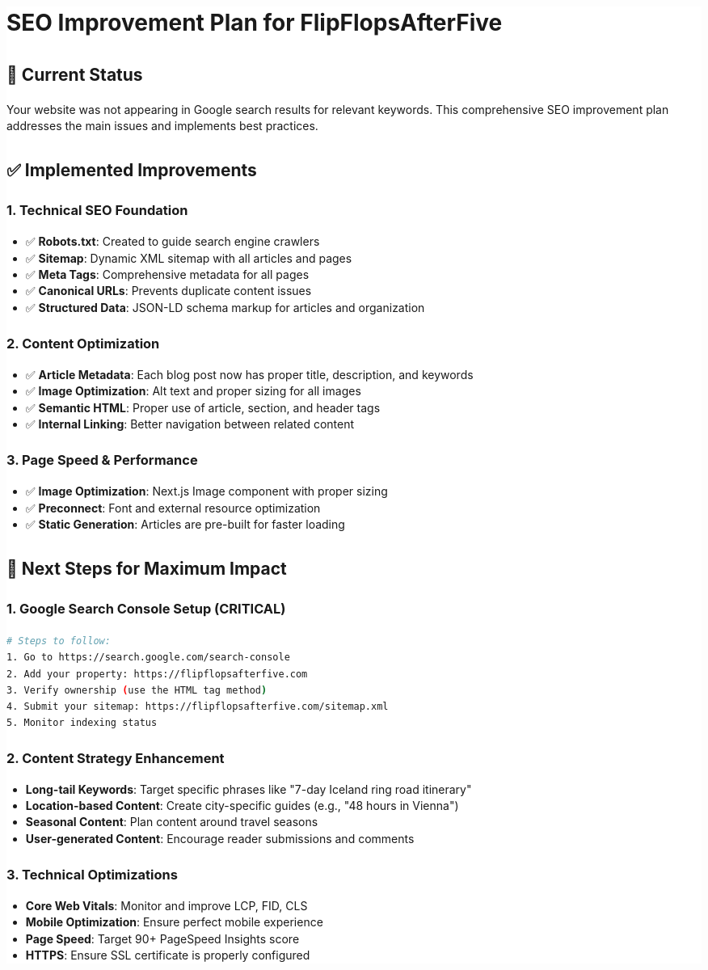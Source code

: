 # SEO Improvement Plan for FlipFlopsAfterFive

## 🎯 Current Status
Your website was not appearing in Google search results for relevant keywords. This comprehensive SEO improvement plan addresses the main issues and implements best practices.

## ✅ Implemented Improvements

### 1. **Technical SEO Foundation**
- ✅ **Robots.txt**: Created to guide search engine crawlers
- ✅ **Sitemap**: Dynamic XML sitemap with all articles and pages
- ✅ **Meta Tags**: Comprehensive metadata for all pages
- ✅ **Canonical URLs**: Prevents duplicate content issues
- ✅ **Structured Data**: JSON-LD schema markup for articles and organization

### 2. **Content Optimization**
- ✅ **Article Metadata**: Each blog post now has proper title, description, and keywords
- ✅ **Image Optimization**: Alt text and proper sizing for all images
- ✅ **Semantic HTML**: Proper use of article, section, and header tags
- ✅ **Internal Linking**: Better navigation between related content

### 3. **Page Speed & Performance**
- ✅ **Image Optimization**: Next.js Image component with proper sizing
- ✅ **Preconnect**: Font and external resource optimization
- ✅ **Static Generation**: Articles are pre-built for faster loading

## 🚀 Next Steps for Maximum Impact

### 1. **Google Search Console Setup** (CRITICAL)
```bash
# Steps to follow:
1. Go to https://search.google.com/search-console
2. Add your property: https://flipflopsafterfive.com
3. Verify ownership (use the HTML tag method)
4. Submit your sitemap: https://flipflopsafterfive.com/sitemap.xml
5. Monitor indexing status
```

### 2. **Content Strategy Enhancement**
- **Long-tail Keywords**: Target specific phrases like "7-day Iceland ring road itinerary"
- **Location-based Content**: Create city-specific guides (e.g., "48 hours in Vienna")
- **Seasonal Content**: Plan content around travel seasons
- **User-generated Content**: Encourage reader submissions and comments

### 3. **Technical Optimizations**
- **Core Web Vitals**: Monitor and improve LCP, FID, CLS
- **Mobile Optimization**: Ensure perfect mobile experience
- **Page Speed**: Target 90+ PageSpeed Insights score
- **HTTPS**: Ensure SSL certificate is properly configured

